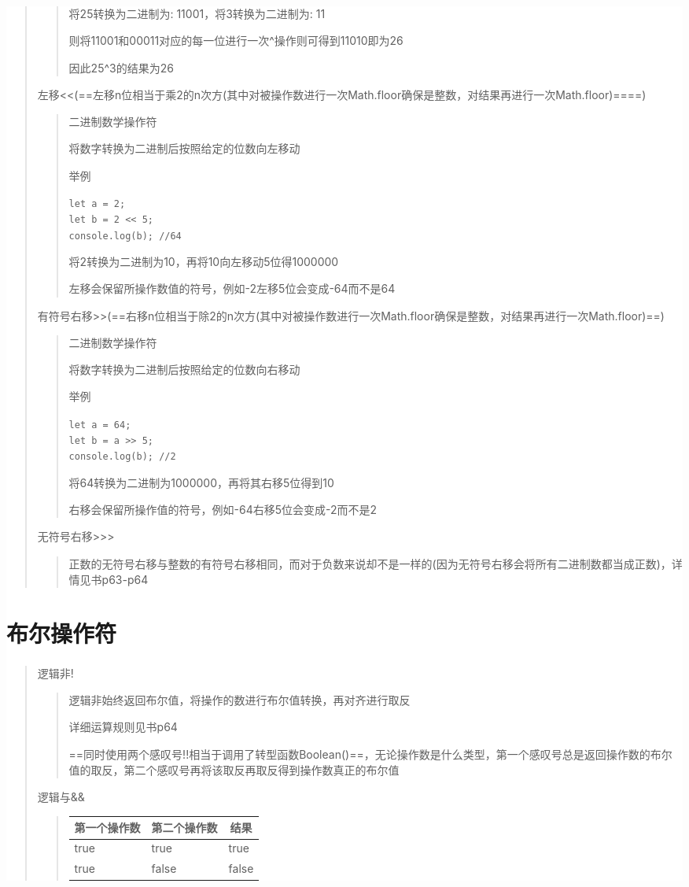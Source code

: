 > >
> > 将25转换为二进制为: 11001，将3转换为二进制为: 11
> >
> > 则将11001和00011对应的每一位进行一次^操作则可得到11010即为26
> >
> > 因此25^3的结果为26
>
> 左移<<(==左移n位相当于乘2的n次方(其中对被操作数进行一次Math.floor确保是整数，对结果再进行一次Math.floor)====)
>
> > 二进制数学操作符
> >
> > 将数字转换为二进制后按照给定的位数向左移动
> >
> > 举例
> >
> > ```
> > let a = 2;
> > let b = 2 << 5;
> > console.log(b); //64
> > ```
> >
> > 将2转换为二进制为10，再将10向左移动5位得1000000
> >
> > 左移会保留所操作数值的符号，例如-2左移5位会变成-64而不是64
>
> 有符号右移>>(==右移n位相当于除2的n次方(其中对被操作数进行一次Math.floor确保是整数，对结果再进行一次Math.floor)==)
>
> > 二进制数学操作符
> >
> > 将数字转换为二进制后按照给定的位数向右移动
> >
> > 举例
> >
> > ```
> > let a = 64;
> > let b = a >> 5;
> > console.log(b); //2
> > ```
> >
> > 将64转换为二进制为1000000，再将其右移5位得到10
> >
> > 右移会保留所操作值的符号，例如-64右移5位会变成-2而不是2
>
> 无符号右移>>>
>
> > 正数的无符号右移与整数的有符号右移相同，而对于负数来说却不是一样的(因为无符号右移会将所有二进制数都当成正数)，详情见书p63-p64

# 布尔操作符

> 逻辑非!
>
> > 逻辑非始终返回布尔值，将操作的数进行布尔值转换，再对齐进行取反
> >
> > 详细运算规则见书p64
> >
> > ==同时使用两个感叹号!!相当于调用了转型函数Boolean()==，无论操作数是什么类型，第一个感叹号总是返回操作数的布尔值的取反，第二个感叹号再将该取反再取反得到操作数真正的布尔值
>
> 逻辑与&&
>
> > | 第一个操作数 | 第二个操作数 | 结果  |
> > | ------------ | ------------ | ----- |
> > | true         | true         | true  |
> > | true         | false        | false |